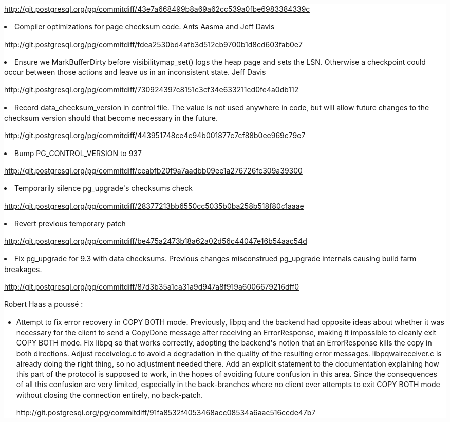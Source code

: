 <a target="_blank" href="http://git.postgresql.org/pg/commitdiff/43e7a668499b8a69a62cc539a0fbe6983384339c">http://git.postgresql.org/pg/commitdiff/43e7a668499b8a69a62cc539a0fbe6983384339c</a></li>

<li>Compiler optimizations for page checksum code. Ants Aasma and Jeff Davis 

<a target="_blank" href="http://git.postgresql.org/pg/commitdiff/fdea2530bd4afb3d512cb9700b1d8cd603fab0e7">http://git.postgresql.org/pg/commitdiff/fdea2530bd4afb3d512cb9700b1d8cd603fab0e7</a></li>

<li>Ensure we MarkBufferDirty before visibilitymap_set() logs the heap page and sets the LSN. Otherwise a checkpoint could occur between those actions and leave us in an inconsistent state. Jeff Davis 

<a target="_blank" href="http://git.postgresql.org/pg/commitdiff/730924397c8151c3cf34e633211cd0fe4a0db112">http://git.postgresql.org/pg/commitdiff/730924397c8151c3cf34e633211cd0fe4a0db112</a></li>

<li>Record data_checksum_version in control file. The value is not used anywhere in code, but will allow future changes to the checksum version should that become necessary in the future. 

<a target="_blank" href="http://git.postgresql.org/pg/commitdiff/443951748ce4c94b001877c7cf88b0ee969c79e7">http://git.postgresql.org/pg/commitdiff/443951748ce4c94b001877c7cf88b0ee969c79e7</a></li>

<li>Bump PG_CONTROL_VERSION to 937 

<a target="_blank" href="http://git.postgresql.org/pg/commitdiff/ceabfb20f9a7aadbb09ee1a276726fc309a39300">http://git.postgresql.org/pg/commitdiff/ceabfb20f9a7aadbb09ee1a276726fc309a39300</a></li>

<li>Temporarily silence pg_upgrade's checksums check 

<a target="_blank" href="http://git.postgresql.org/pg/commitdiff/28377213bb6550cc5035b0ba258b518f80c1aaae">http://git.postgresql.org/pg/commitdiff/28377213bb6550cc5035b0ba258b518f80c1aaae</a></li>

<li>Revert previous temporary patch 

<a target="_blank" href="http://git.postgresql.org/pg/commitdiff/be475a2473b18a62a02d56c44047e16b54aac54d">http://git.postgresql.org/pg/commitdiff/be475a2473b18a62a02d56c44047e16b54aac54d</a></li>

<li>Fix pg_upgrade for 9.3 with data checksums. Previous changes misconstrued pg_upgrade internals causing build farm breakages. 

<a target="_blank" href="http://git.postgresql.org/pg/commitdiff/87d3b35a1ca31a9d947a8f919a6006679216dff0">http://git.postgresql.org/pg/commitdiff/87d3b35a1ca31a9d947a8f919a6006679216dff0</a></li>

</ul>

<p>Robert Haas a pouss&eacute;&nbsp;:</p>

<ul>

<li>Attempt to fix error recovery in COPY BOTH mode. Previously, libpq and the backend had opposite ideas about whether it was necessary for the client to send a CopyDone message after receiving an ErrorResponse, making it impossible to cleanly exit COPY BOTH mode. Fix libpq so that works correctly, adopting the backend's notion that an ErrorResponse kills the copy in both directions. Adjust receivelog.c to avoid a degradation in the quality of the resulting error messages. libpqwalreceiver.c is already doing the right thing, so no adjustment needed there. Add an explicit statement to the documentation explaining how this part of the protocol is supposed to work, in the hopes of avoiding future confusion in this area. Since the consequences of all this confusion are very limited, especially in the back-branches where no client ever attempts to exit COPY BOTH mode without closing the connection entirely, no back-patch. 

<a target="_blank" href="http://git.postgresql.org/pg/commitdiff/91fa8532f4053468acc08534a6aac516ccde47b7">http://git.postgresql.org/pg/commitdiff/91fa8532f4053468acc08534a6aac516ccde47b7</a></li>
